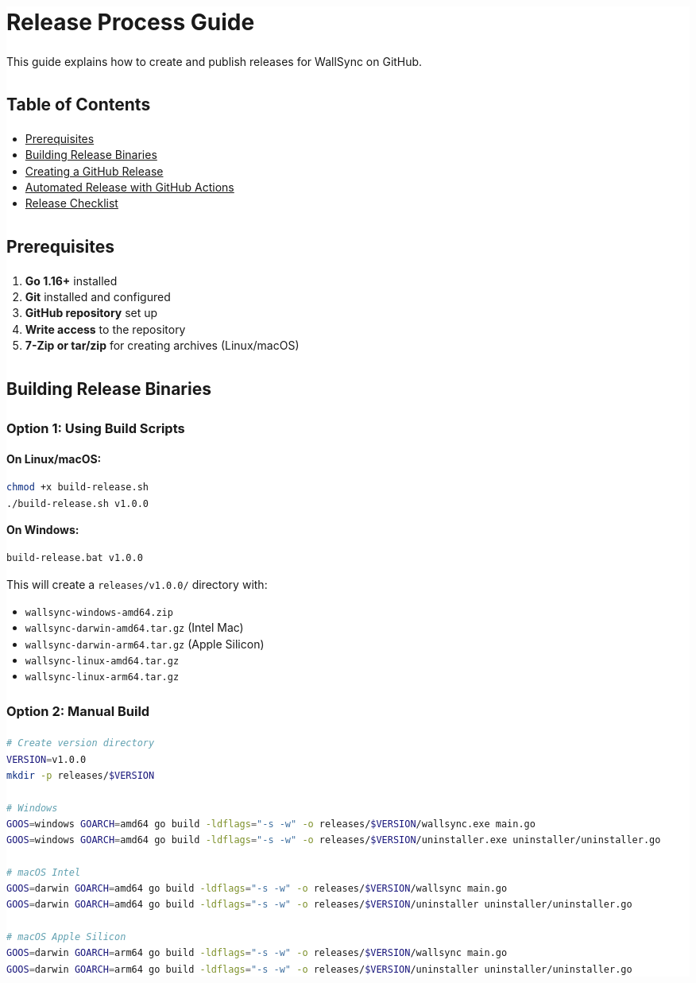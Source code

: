 # Release Process Guide

This guide explains how to create and publish releases for WallSync on GitHub.

## Table of Contents
- [Prerequisites](#prerequisites)
- [Building Release Binaries](#building-release-binaries)
- [Creating a GitHub Release](#creating-a-github-release)
- [Automated Release with GitHub Actions](#automated-release-with-github-actions)
- [Release Checklist](#release-checklist)

## Prerequisites

1. **Go 1.16+** installed
2. **Git** installed and configured
3. **GitHub repository** set up
4. **Write access** to the repository
5. **7-Zip or tar/zip** for creating archives (Linux/macOS)

## Building Release Binaries

### Option 1: Using Build Scripts

**On Linux/macOS:**
```bash
chmod +x build-release.sh
./build-release.sh v1.0.0
```

**On Windows:**
```cmd
build-release.bat v1.0.0
```

This will create a `releases/v1.0.0/` directory with:
- `wallsync-windows-amd64.zip`
- `wallsync-darwin-amd64.tar.gz` (Intel Mac)
- `wallsync-darwin-arm64.tar.gz` (Apple Silicon)
- `wallsync-linux-amd64.tar.gz`
- `wallsync-linux-arm64.tar.gz`

### Option 2: Manual Build

```bash
# Create version directory
VERSION=v1.0.0
mkdir -p releases/$VERSION

# Windows
GOOS=windows GOARCH=amd64 go build -ldflags="-s -w" -o releases/$VERSION/wallsync.exe main.go
GOOS=windows GOARCH=amd64 go build -ldflags="-s -w" -o releases/$VERSION/uninstaller.exe uninstaller/uninstaller.go

# macOS Intel
GOOS=darwin GOARCH=amd64 go build -ldflags="-s -w" -o releases/$VERSION/wallsync main.go
GOOS=darwin GOARCH=amd64 go build -ldflags="-s -w" -o releases/$VERSION/uninstaller uninstaller/uninstaller.go

# macOS Apple Silicon
GOOS=darwin GOARCH=arm64 go build -ldflags="-s -w" -o releases/$VERSION/wallsync main.go
GOOS=darwin GOARCH=arm64 go build -ldflags="-s -w" -o releases/$VERSION/uninstaller uninstaller/uninstaller.go

```